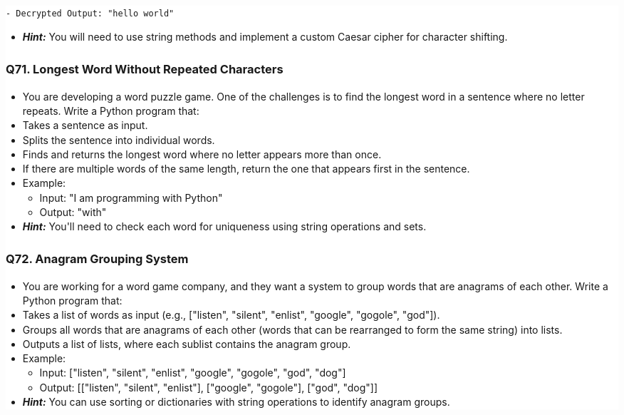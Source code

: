     - Decrypted Output: "hello world"
- ***Hint:*** You will need to use string methods and implement a custom Caesar cipher for character shifting.
```py

```
### Q71. Longest Word Without Repeated Characters
- You are developing a word puzzle game. One of the challenges is to find the longest word in a sentence where no letter repeats. Write a Python program that:
- Takes a sentence as input.
- Splits the sentence into individual words.
- Finds and returns the longest word where no letter appears more than once.
- If there are multiple words of the same length, return the one that appears first in the sentence.
- Example:
    - Input: "I am programming with Python"
    - Output: "with"
- ***Hint:*** You'll need to check each word for uniqueness using string operations and sets.
```py

```
### Q72. Anagram Grouping System
- You are working for a word game company, and they want a system to group words that are anagrams of each other. Write a Python program that:
- Takes a list of words as input (e.g., ["listen", "silent", "enlist", "google", "gogole", "god"]).
- Groups all words that are anagrams of each other (words that can be rearranged to form the same string) into lists.
- Outputs a list of lists, where each sublist contains the anagram group.
- Example:
    - Input: ["listen", "silent", "enlist", "google", "gogole", "god", "dog"]
    - Output: [["listen", "silent", "enlist"], ["google", "gogole"], ["god", "dog"]]
- ***Hint:*** You can use sorting or dictionaries with string operations to identify anagram groups.

```py

```